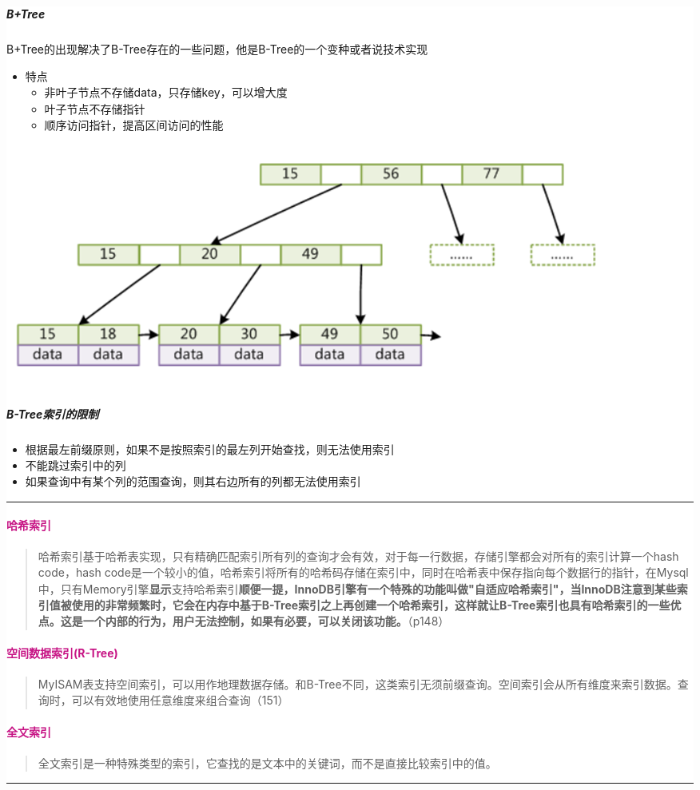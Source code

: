 ##### B+Tree

​	B+Tree的出现解决了B-Tree存在的一些问题，他是B-Tree的一个变种或者说技术实现

* 特点
  * 非叶子节点不存储data，只存储key，可以增大度
  * 叶子节点不存储指针
  * 顺序访问指针，提高区间访问的性能

![image-20200424115138056](Mysql索引和优化原则-Nie.assets/image-20200424115138056.png)

##### B-Tree索引的限制

* 根据最左前缀原则，如果不是按照索引的最左列开始查找，则无法使用索引
* 不能跳过索引中的列
* 如果查询中有某个列的范围查询，则其右边所有的列都无法使用索引

---



#### <font color="#C71585">哈希索引</font>

> ​		哈希索引基于哈希表实现，只有精确匹配索引所有列的查询才会有效，对于每一行数据，存储引擎都会对所有的索引计算一个hash code，hash code是一个较小的值，哈希索引将所有的哈希码存储在索引中，同时在哈希表中保存指向每个数据行的指针，在Mysql中，只有Memory引擎**显示**支持哈希索引**顺便一提，InnoDB引擎有一个特殊的功能叫做"自适应哈希索引"，当InnoDB注意到某些索引值被使用的非常频繁时，它会在内存中基于B-Tree索引之上再创建一个哈希索引，这样就让B-Tree索引也具有哈希索引的一些优点。这是一个内部的行为，用户无法控制，如果有必要，可以关闭该功能。**（p148）



#### <font color="#C71585">空间数据索引(R-Tree)</font>

>MyISAM表支持空间索引，可以用作地理数据存储。和B-Tree不同，这类索引无须前缀查询。空间索引会从所有维度来索引数据。查询时，可以有效地使用任意维度来组合查询（151）



#### <font color="#C71585">全文索引</font>

> 全文索引是一种特殊类型的索引，它查找的是文本中的关键词，而不是直接比较索引中的值。

---

